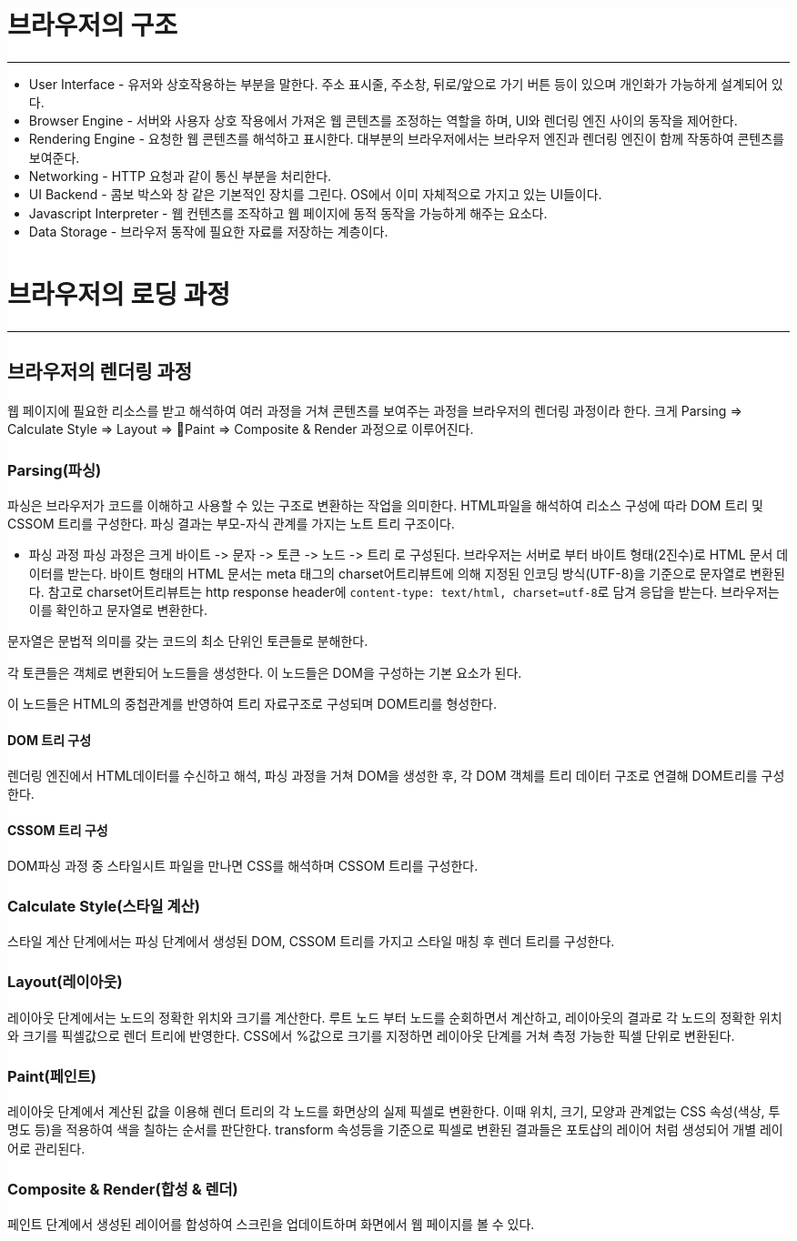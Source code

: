 # 브라우저의 구조
---
- User Interface - 유저와 상호작용하는 부분을 말한다. 주소 표시줄, 주소창, 뒤로/앞으로 가기 버튼 등이 있으며 개인화가 가능하게 설계되어 있다.
- Browser Engine - 서버와 사용자 상호 작용에서 가져온 웹 콘텐츠를 조정하는 역할을 하며, UI와 렌더링 엔진 사이의 동작을 제어한다.
- Rendering Engine - 요청한 웹 콘텐츠를 해석하고 표시한다. 대부분의 브라우저에서는 브라우저 엔진과 렌더링 엔진이 함께 작동하여 콘텐츠를 보여준다.
- Networking - HTTP 요청과 같이 통신 부분을 처리한다.
- UI Backend - 콤보 박스와 창 같은 기본적인 장치를 그린다. OS에서 이미 자체적으로 가지고 있는 UI들이다.
- Javascript Interpreter - 웹 컨텐츠를 조작하고 웹 페이지에 동적 동작을 가능하게 해주는 요소다.
- Data Storage - 브라우저 동작에 필요한 자료를 저장하는 계층이다.

# 브라우저의 로딩 과정
---
## 브라우저의 렌더링 과정
웹 페이지에 필요한 리소스를 받고 해석하여 여러 과정을 거쳐 콘텐츠를 보여주는 과정을 브라우저의 렌더링 과정이라 한다.
크게 Parsing => Calculate Style  => Layout => Paint => Composite & Render 과정으로 이루어진다.

### Parsing(파싱)
파싱은 브라우저가 코드를 이해하고 사용할 수 있는 구조로 변환하는 작업을 의미한다. HTML파일을 해석하여 리소스 구성에 따라 DOM 트리 및 CSSOM 트리를 구성한다.
파싱 결과는 부모-자식 관계를 가지는 노트 트리 구조이다.

- 파싱 과정
파싱 과정은 크게 바이트 -> 문자 -> 토큰 -> 노드 -> 트리 로 구성된다.
브라우저는 서버로 부터 바이트 형태(2진수)로 HTML 문서 데이터를 받는다.
바이트 형태의 HTML 문서는 meta 태그의 charset어트리뷰트에 의해 지정된 인코딩 방식(UTF-8)을 기준으로 문자열로 변환된다.
참고로 charset어트리뷰트는 http response header에 `content-type: text/html, charset=utf-8`로 담겨 응답을 받는다.
브라우저는 이를 확인하고 문자열로 변환한다.

문자열은 문법적 의미를 갖는 코드의 최소 단위인 토큰들로 분해한다.

각 토큰들은 객체로 변환되어 노드들을 생성한다. 이 노드들은 DOM을 구성하는 기본 요소가 된다.

이 노드들은 HTML의 중첩관계를 반영하여 트리 자료구조로 구성되며 DOM트리를 형성한다.

#### DOM 트리 구성
렌더링 엔진에서 HTML데이터를 수신하고 해석, 파싱 과정을 거쳐 DOM을 생성한 후, 각 DOM 객체를 트리 데이터 구조로 연결해 DOM트리를 구성한다.
#### CSSOM 트리 구성
DOM파싱 과정 중 스타일시트 파일을 만나면 CSS를 해석하며 CSSOM 트리를 구성한다.

### Calculate Style(스타일 계산)
스타일 계산 단계에서는 파싱 단계에서 생성된 DOM, CSSOM 트리를 가지고 스타일 매칭 후 렌더 트리를 구성한다. 
### Layout(레이아웃)
레이아웃 단계에서는 노드의 정확한 위치와 크기를 계산한다. 루트 노드 부터 노드를 순회하면서 계산하고, 레이아웃의 결과로 각 노드의 정확한 위치와 크기를 픽셀값으로 렌더 트리에 반영한다.
CSS에서 %값으로 크기를 지정하면 레이아웃 단계를 거쳐 측정 가능한 픽셀 단위로 변환된다.
### Paint(페인트)
레이아웃 단계에서 계산된 값을 이용해 렌더 트리의 각 노드를 화면상의 실제 픽셀로 변환한다.
이때 위치, 크기, 모양과 관계없는 CSS 속성(색상, 투명도 등)을 적용하여 색을 칠하는 순서를 판단한다. transform 속성등을 기준으로 픽셀로 변환된 결과들은 포토샵의 레이어 처럼 생성되어 개별 레이어로 관리된다. 
### Composite & Render(합성 & 렌더)
페인트 단계에서 생성된 레이어를 합성하여 스크린을 업데이트하며 화면에서 웹 페이지를 볼 수 있다.
